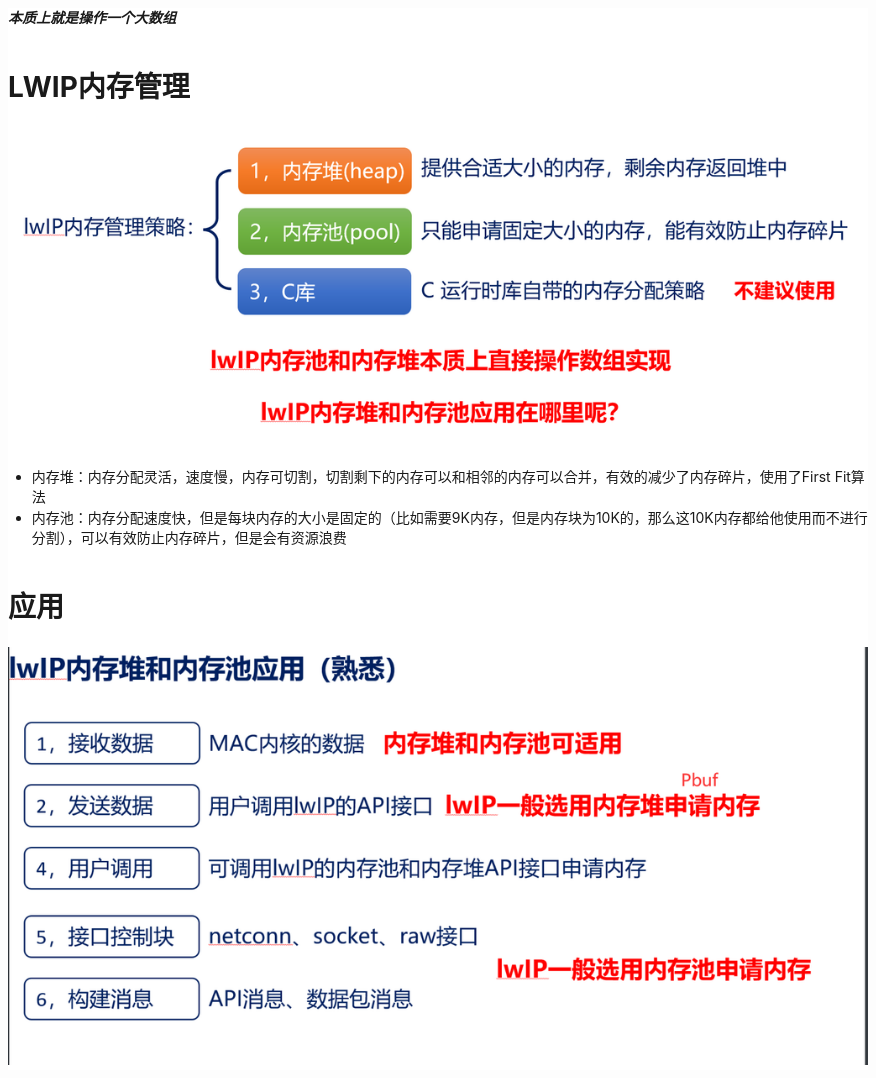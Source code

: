 ***本质上就是操作一个大数组***

# LWIP内存管理

![image-20250424085308890](https://raw.githubusercontent.com/ZhangZhen-huia/Note/main/img/202504240853957.png)

- 内存堆：内存分配灵活，速度慢，内存可切割，切割剩下的内存可以和相邻的内存可以合并，有效的减少了内存碎片，使用了First Fit算法
- 内存池：内存分配速度快，但是每块内存的大小是固定的（比如需要9K内存，但是内存块为10K的，那么这10K内存都给他使用而不进行分割），可以有效防止内存碎片，但是会有资源浪费

# 应用

![image-20250424090717193](https://raw.githubusercontent.com/ZhangZhen-huia/Note/main/img/202504240907243.png)
